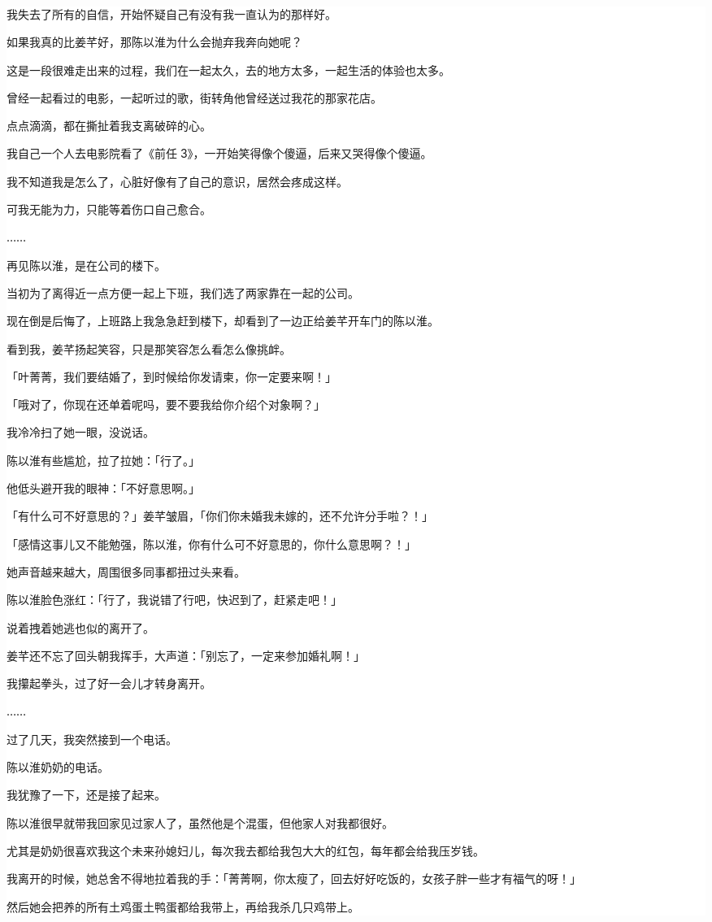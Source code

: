 我失去了所有的自信，开始怀疑自己有没有我⼀直认为的那样好。

如果我真的比姜芊好，那陈以淮为什么会抛弃我奔向她呢？

这是⼀段很难走出来的过程，我们在⼀起太久，去的地⽅太多，⼀起⽣活的体验也太多。

曾经⼀起看过的电影，⼀起听过的歌，街转角他曾经送过我花的那家花店。

点点滴滴，都在撕扯着我支离破碎的心。

我自己⼀个⼈去电影院看了《前任 3》，⼀开始笑得像个傻逼，后来又哭得像个傻逼。

我不知道我是怎么了，心脏好像有了自己的意识，居然会疼成这样。

可我无能为力，只能等着伤口自己愈合。

……

再见陈以淮，是在公司的楼下。

当初为了离得近⼀点⽅便⼀起上下班，我们选了两家靠在⼀起的公司。

现在倒是后悔了，上班路上我急急赶到楼下，却看到了⼀边正给姜芊开车门的陈以淮。

看到我，姜芊扬起笑容，只是那笑容怎么看怎么像挑衅。

「叶菁菁，我们要结婚了，到时候给你发请柬，你⼀定要来啊！」

「哦对了，你现在还单着呢吗，要不要我给你介绍个对象啊？」

我冷冷扫了她⼀眼，没说话。

陈以淮有些尴尬，拉了拉她：「⾏了。」

他低头避开我的眼神：「不好意思啊。」

「有什么可不好意思的？」姜芊皱眉，「你们你未婚我未嫁的，还不允许分手啦？！」

「感情这事儿又不能勉强，陈以淮，你有什么可不好意思的，你什么意思啊？！」

她声音越来越⼤，周围很多同事都扭过头来看。

陈以淮脸色涨红：「⾏了，我说错了⾏吧，快迟到了，赶紧走吧！」

说着拽着她逃也似的离开了。

姜芊还不忘了回头朝我挥手，⼤声道：「别忘了，⼀定来参加婚礼啊！」

我攥起拳头，过了好⼀会儿才转身离开。

……

过了几天，我突然接到⼀个电话。

陈以淮奶奶的电话。

我犹豫了⼀下，还是接了起来。

陈以淮很早就带我回家见过家⼈了，虽然他是个混蛋，但他家⼈对我都很好。

尤其是奶奶很喜欢我这个未来孙媳妇儿，每次我去都给我包⼤⼤的红包，每年都会给我压岁钱。

我离开的时候，她总舍不得地拉着我的手：「菁菁啊，你太瘦了，回去好好吃饭的，女孩子胖⼀些才有福气的呀！」

然后她会把养的所有土鸡蛋土鸭蛋都给我带上，再给我杀几只鸡带上。
